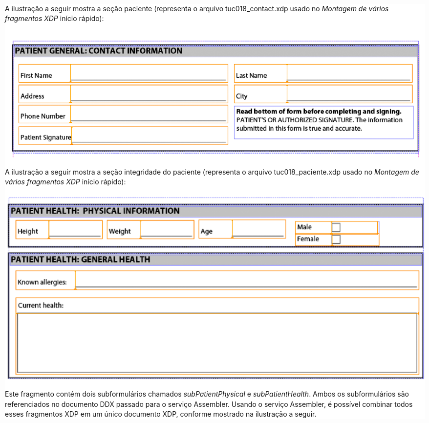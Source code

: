 A ilustração a seguir mostra a seção paciente (representa o arquivo tuc018_contact.xdp usado no *Montagem de vários fragmentos XDP* início rápido):

![am_am_formb](assets/am_am_formb.png)

A ilustração a seguir mostra a seção integridade do paciente (representa o arquivo tuc018_paciente.xdp usado no *Montagem de vários fragmentos XDP* início rápido):

![am_am_formc](assets/am_am_formc.png)

Este fragmento contém dois subformulários chamados *subPatientPhysical* e *subPatientHealth*. Ambos os subformulários são referenciados no documento DDX passado para o serviço Assembler. Usando o serviço Assembler, é possível combinar todos esses fragmentos XDP em um único documento XDP, conforme mostrado na ilustração a seguir.
